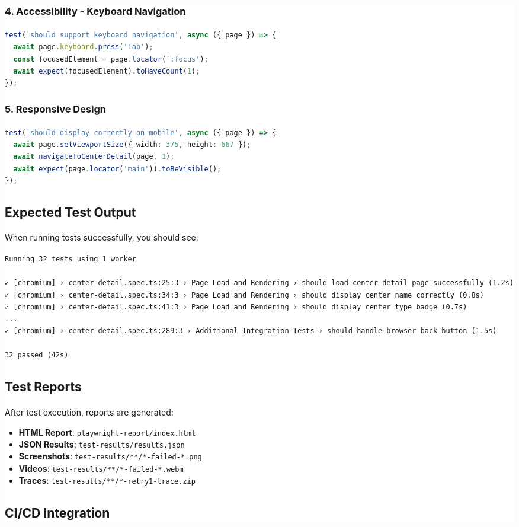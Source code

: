 ### 4. Accessibility - Keyboard Navigation

```typescript
test('should support keyboard navigation', async ({ page }) => {
  await page.keyboard.press('Tab');
  const focusedElement = page.locator(':focus');
  await expect(focusedElement).toHaveCount(1);
});
```

### 5. Responsive Design

```typescript
test('should display correctly on mobile', async ({ page }) => {
  await page.setViewportSize({ width: 375, height: 667 });
  await navigateToCenterDetail(page, 1);
  await expect(page.locator('main')).toBeVisible();
});
```

## Expected Test Output

When running tests successfully, you should see:

```
Running 32 tests using 1 worker

✓ [chromium] › center-detail.spec.ts:25:3 › Page Load and Rendering › should load center detail page successfully (1.2s)
✓ [chromium] › center-detail.spec.ts:34:3 › Page Load and Rendering › should display center name correctly (0.8s)
✓ [chromium] › center-detail.spec.ts:41:3 › Page Load and Rendering › should display center type badge (0.7s)
...
✓ [chromium] › center-detail.spec.ts:289:3 › Additional Integration Tests › should handle browser back button (1.5s)

32 passed (42s)
```

## Test Reports

After test execution, reports are generated:

- **HTML Report**: `playwright-report/index.html`
- **JSON Results**: `test-results/results.json`
- **Screenshots**: `test-results/**/*-failed-*.png`
- **Videos**: `test-results/**/*-failed-*.webm`
- **Traces**: `test-results/**/*-retry1-trace.zip`

## CI/CD Integration

